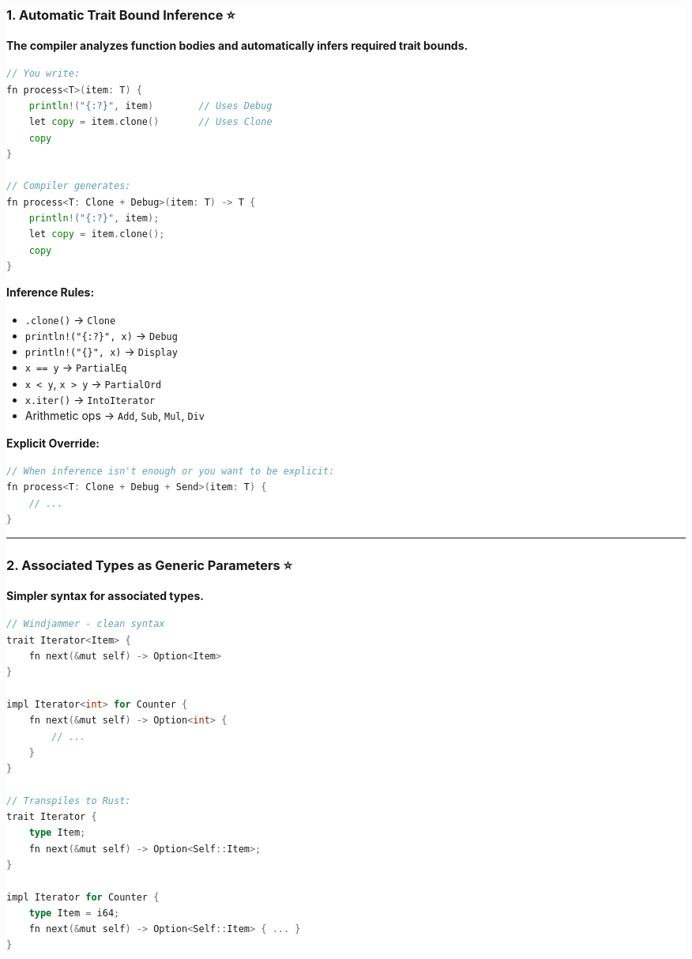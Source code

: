 ### 1. Automatic Trait Bound Inference ⭐️

**The compiler analyzes function bodies and automatically infers required trait bounds.**

```go
// You write:
fn process<T>(item: T) {
    println!("{:?}", item)        // Uses Debug
    let copy = item.clone()       // Uses Clone
    copy
}

// Compiler generates:
fn process<T: Clone + Debug>(item: T) -> T {
    println!("{:?}", item);
    let copy = item.clone();
    copy
}
```

**Inference Rules:**
- `.clone()` → `Clone`
- `println!("{:?}", x)` → `Debug`
- `println!("{}", x)` → `Display`
- `x == y` → `PartialEq`
- `x < y`, `x > y` → `PartialOrd`
- `x.iter()` → `IntoIterator`
- Arithmetic ops → `Add`, `Sub`, `Mul`, `Div`

**Explicit Override:**
```go
// When inference isn't enough or you want to be explicit:
fn process<T: Clone + Debug + Send>(item: T) {
    // ...
}
```

---

### 2. Associated Types as Generic Parameters ⭐️

**Simpler syntax for associated types.**

```go
// Windjammer - clean syntax
trait Iterator<Item> {
    fn next(&mut self) -> Option<Item>
}

impl Iterator<int> for Counter {
    fn next(&mut self) -> Option<int> {
        // ...
    }
}

// Transpiles to Rust:
trait Iterator {
    type Item;
    fn next(&mut self) -> Option<Self::Item>;
}

impl Iterator for Counter {
    type Item = i64;
    fn next(&mut self) -> Option<Self::Item> { ... }
}
```
